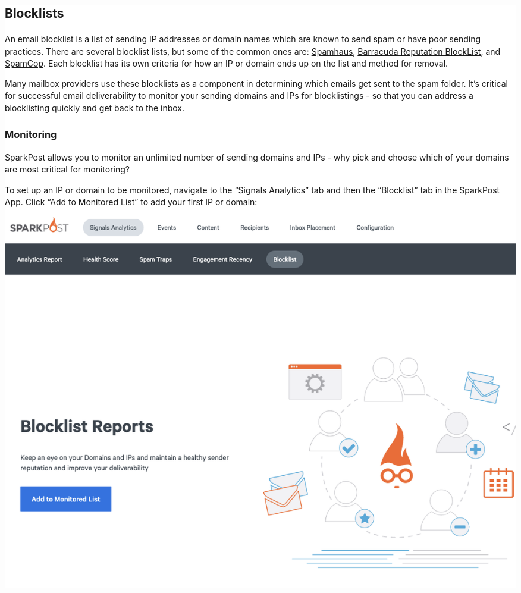 
## Blocklists

An email blocklist is a list of sending IP addresses or domain names which are known to send spam or have poor sending practices. There are several blocklist lists, but some of the common ones are: [Spamhaus](http://www.spamhaus.org/), [Barracuda Reputation BlockList](http://www.barracudacentral.org/rbl), and [SpamCop](http://www.spamcop.net/). Each blocklist has its own criteria for how an IP or domain ends up on the list and method for removal.

Many mailbox providers use these blocklists as a component in determining which emails get sent to the spam folder. It’s critical for successful email deliverability to monitor your sending domains and IPs for blocklistings - so that you can address a blocklisting quickly and get back to the inbox.

### Monitoring

SparkPost allows you to monitor an unlimited number of sending domains and IPs - why pick and choose which of your domains are most critical for monitoring?

To set up an IP or domain to be monitored, navigate to the “Signals Analytics” tab and then the “Blocklist” tab in the SparkPost App. Click “Add to Monitored List” to add your first IP or domain:

![](media/deliverability-analytics/06-monitoring-blocklist.png)
